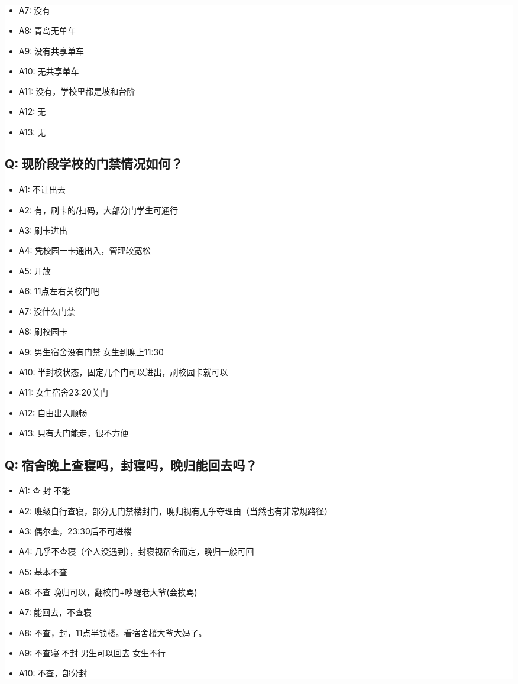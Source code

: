 - A7: 没有

- A8: 青岛无单车

- A9: 没有共享单车

- A10: 无共享单车

- A11: 没有，学校里都是坡和台阶

- A12: 无

- A13: 无

## Q: 现阶段学校的门禁情况如何？

- A1: 不让出去

- A2: 有，刷卡的/扫码，大部分门学生可通行

- A3: 刷卡进出

- A4: 凭校园一卡通出入，管理较宽松

- A5: 开放

- A6: 11点左右关校门吧

- A7: 没什么门禁

- A8: 刷校园卡

- A9: 男生宿舍没有门禁 女生到晚上11:30

- A10: 半封校状态，固定几个门可以进出，刷校园卡就可以

- A11: 女生宿舍23:20关门

- A12: 自由出入顺畅

- A13: 只有大门能走，很不方便

## Q: 宿舍晚上查寝吗，封寝吗，晚归能回去吗？

- A1: 查 封 不能

- A2: 班级自行查寝，部分无门禁楼封门，晚归视有无争夺理由（当然也有非常规路径）

- A3: 偶尔查，23:30后不可进楼

- A4: 几乎不查寝（个人没遇到），封寝视宿舍而定，晚归一般可回

- A5: 基本不查

- A6: 不查 晚归可以，翻校门+吵醒老大爷(会挨骂)

- A7: 能回去，不查寝

- A8: 不查，封，11点半锁楼。看宿舍楼大爷大妈了。

- A9: 不查寝 不封 男生可以回去 女生不行

- A10: 不查，部分封
